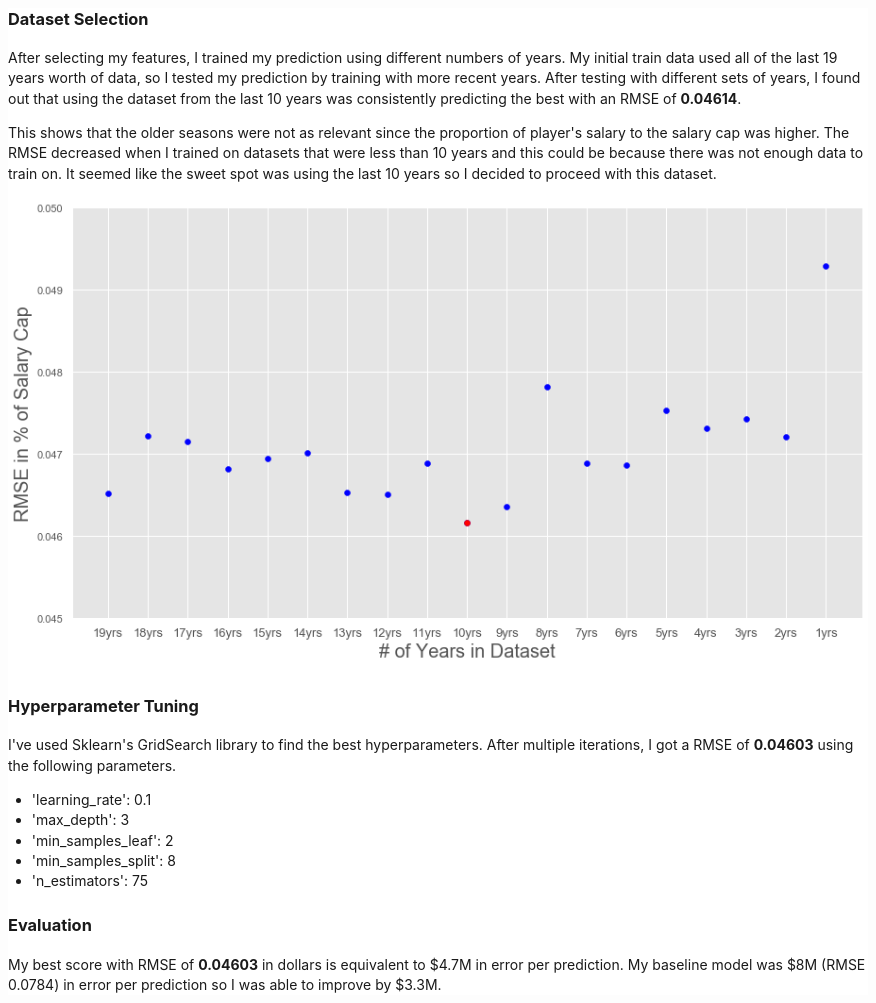 ### Dataset Selection

After selecting my features, I trained my prediction using different numbers of years. My initial train data used all of the last 19 years worth of data, so I tested my prediction by training with more recent years. 
After testing with different sets of years, I found out that using the dataset from the last 10 years was consistently predicting the best with an RMSE of **0.04614**. 

This shows that the older seasons were not as relevant since the proportion of player's salary to the salary cap was higher. The RMSE decreased when I trained on datasets that were less than 10 years and this could be because there was not enough data to train on. It seemed like the sweet spot was using the last 10 years so I decided to proceed with this dataset.

![Years in datasets](img/datayears.png)

### Hyperparameter Tuning
I've used Sklearn's GridSearch library to find the best hyperparameters.
After multiple iterations, I got a RMSE of **0.04603** using the following parameters.

- 'learning_rate': 0.1 
- 'max_depth': 3 
- 'min_samples_leaf': 2 
- 'min_samples_split': 8 
- 'n_estimators': 75

### Evaluation

My best score with RMSE of **0.04603** in dollars is equivalent to $4.7M in error per prediction. My baseline model was $8M (RMSE 0.0784) in error per prediction so I was able to improve by $3.3M. 

